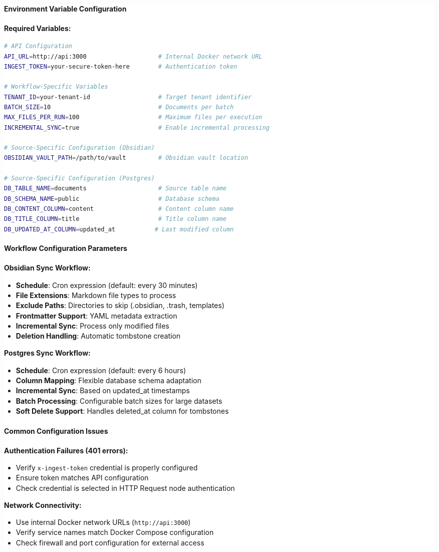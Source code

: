 #### Environment Variable Configuration

**Required Variables:**
```bash
# API Configuration
API_URL=http://api:3000                    # Internal Docker network URL
INGEST_TOKEN=your-secure-token-here        # Authentication token

# Workflow-Specific Variables
TENANT_ID=your-tenant-id                   # Target tenant identifier
BATCH_SIZE=10                              # Documents per batch
MAX_FILES_PER_RUN=100                      # Maximum files per execution
INCREMENTAL_SYNC=true                      # Enable incremental processing

# Source-Specific Configuration (Obsidian)
OBSIDIAN_VAULT_PATH=/path/to/vault         # Obsidian vault location

# Source-Specific Configuration (Postgres)
DB_TABLE_NAME=documents                    # Source table name
DB_SCHEMA_NAME=public                      # Database schema
DB_CONTENT_COLUMN=content                  # Content column name
DB_TITLE_COLUMN=title                      # Title column name
DB_UPDATED_AT_COLUMN=updated_at           # Last modified column
```

#### Workflow Configuration Parameters

**Obsidian Sync Workflow:**
- **Schedule**: Cron expression (default: every 30 minutes)
- **File Extensions**: Markdown file types to process
- **Exclude Paths**: Directories to skip (.obsidian, .trash, templates)
- **Frontmatter Support**: YAML metadata extraction
- **Incremental Sync**: Process only modified files
- **Deletion Handling**: Automatic tombstone creation

**Postgres Sync Workflow:**
- **Schedule**: Cron expression (default: every 6 hours)
- **Column Mapping**: Flexible database schema adaptation
- **Incremental Sync**: Based on updated_at timestamps
- **Batch Processing**: Configurable batch sizes for large datasets
- **Soft Delete Support**: Handles deleted_at column for tombstones

#### Common Configuration Issues

**Authentication Failures (401 errors):**
- Verify `x-ingest-token` credential is properly configured
- Ensure token matches API configuration
- Check credential is selected in HTTP Request node authentication

**Network Connectivity:**
- Use internal Docker network URLs (`http://api:3000`)
- Verify service names match Docker Compose configuration
- Check firewall and port configuration for external access
